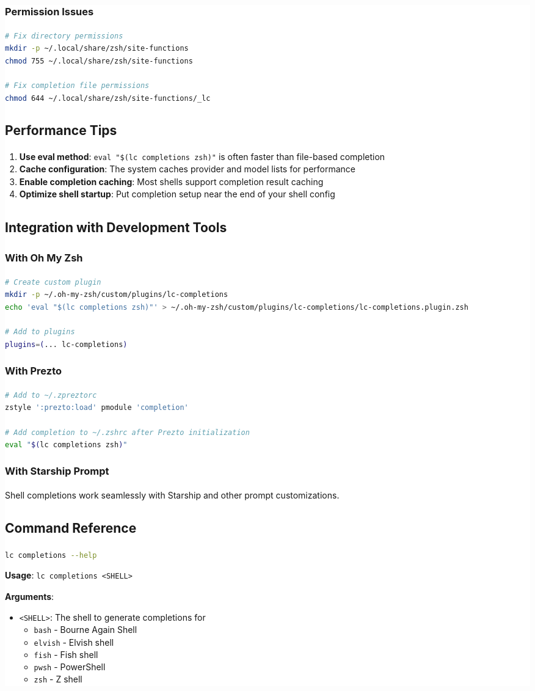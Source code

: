 ### Permission Issues

```bash
# Fix directory permissions
mkdir -p ~/.local/share/zsh/site-functions
chmod 755 ~/.local/share/zsh/site-functions

# Fix completion file permissions
chmod 644 ~/.local/share/zsh/site-functions/_lc
```

## Performance Tips

1. **Use eval method**: `eval "$(lc completions zsh)"` is often faster than file-based completion
2. **Cache configuration**: The system caches provider and model lists for performance
3. **Enable completion caching**: Most shells support completion result caching
4. **Optimize shell startup**: Put completion setup near the end of your shell config

## Integration with Development Tools

### With Oh My Zsh
```bash
# Create custom plugin
mkdir -p ~/.oh-my-zsh/custom/plugins/lc-completions
echo 'eval "$(lc completions zsh)"' > ~/.oh-my-zsh/custom/plugins/lc-completions/lc-completions.plugin.zsh

# Add to plugins
plugins=(... lc-completions)
```

### With Prezto
```bash
# Add to ~/.zpreztorc
zstyle ':prezto:load' pmodule 'completion'

# Add completion to ~/.zshrc after Prezto initialization
eval "$(lc completions zsh)"
```

### With Starship Prompt
Shell completions work seamlessly with Starship and other prompt customizations.

## Command Reference

```bash
lc completions --help
```

**Usage**: `lc completions <SHELL>`

**Arguments**:
- `<SHELL>`: The shell to generate completions for
  - `bash` - Bourne Again Shell
  - `elvish` - Elvish shell  
  - `fish` - Fish shell
  - `pwsh` - PowerShell
  - `zsh` - Z shell
